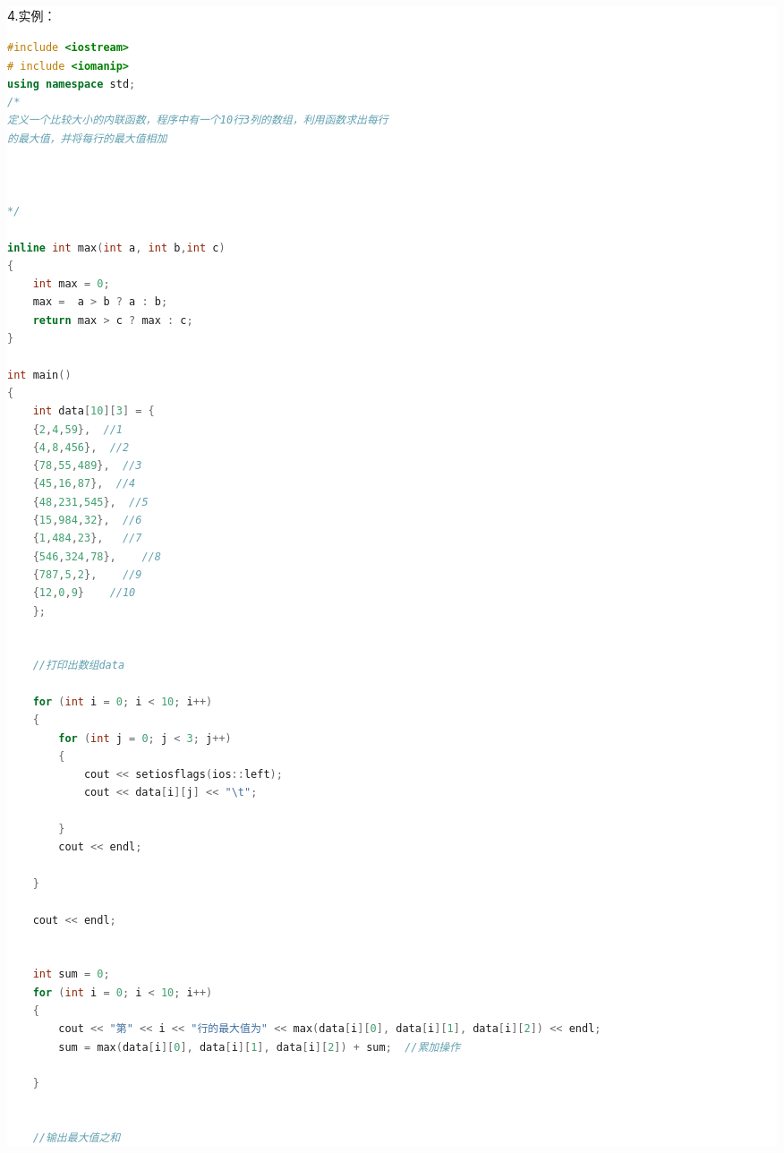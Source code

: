    4.实例：

```c++
#include <iostream>
# include <iomanip>
using namespace std;
/*
定义一个比较大小的内联函数，程序中有一个10行3列的数组，利用函数求出每行
的最大值，并将每行的最大值相加



*/

inline int max(int a, int b,int c)
{
	int max = 0;
	max =  a > b ? a : b;
	return max > c ? max : c;
}

int main()
{
	int data[10][3] = {
	{2,4,59},  //1
	{4,8,456},  //2 
	{78,55,489},  //3
	{45,16,87},  //4
	{48,231,545},  //5
	{15,984,32},  //6
	{1,484,23},   //7
	{546,324,78},    //8
	{787,5,2},    //9
	{12,0,9}    //10
	};


	//打印出数组data

	for (int i = 0; i < 10; i++)
	{
		for (int j = 0; j < 3; j++)
		{
			cout << setiosflags(ios::left);
			cout << data[i][j] << "\t";
			
		}
		cout << endl;

	}

	cout << endl;


	int sum = 0;
	for (int i = 0; i < 10; i++)
	{
		cout << "第" << i << "行的最大值为" << max(data[i][0], data[i][1], data[i][2]) << endl;
		sum = max(data[i][0], data[i][1], data[i][2]) + sum;  //累加操作

	}


	//输出最大值之和
```
